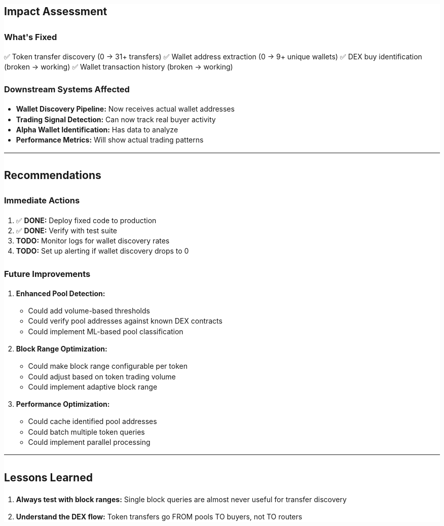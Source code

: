 
## Impact Assessment

### What's Fixed
✅ Token transfer discovery (0 → 31+ transfers)
✅ Wallet address extraction (0 → 9+ unique wallets)
✅ DEX buy identification (broken → working)
✅ Wallet transaction history (broken → working)

### Downstream Systems Affected
- **Wallet Discovery Pipeline:** Now receives actual wallet addresses
- **Trading Signal Detection:** Can now track real buyer activity
- **Alpha Wallet Identification:** Has data to analyze
- **Performance Metrics:** Will show actual trading patterns

---

## Recommendations

### Immediate Actions
1. ✅ **DONE:** Deploy fixed code to production
2. ✅ **DONE:** Verify with test suite
3. **TODO:** Monitor logs for wallet discovery rates
4. **TODO:** Set up alerting if wallet discovery drops to 0

### Future Improvements

1. **Enhanced Pool Detection:**
   - Could add volume-based thresholds
   - Could verify pool addresses against known DEX contracts
   - Could implement ML-based pool classification

2. **Block Range Optimization:**
   - Could make block range configurable per token
   - Could adjust based on token trading volume
   - Could implement adaptive block range

3. **Performance Optimization:**
   - Could cache identified pool addresses
   - Could batch multiple token queries
   - Could implement parallel processing

---

## Lessons Learned

1. **Always test with block ranges:** Single block queries are almost never useful for transfer discovery

2. **Understand the DEX flow:** Token transfers go FROM pools TO buyers, not TO routers
